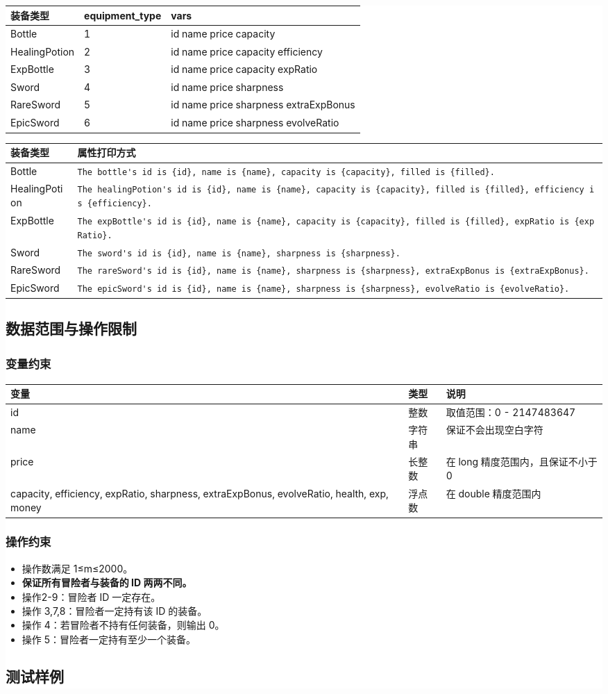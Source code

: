 | 装备类型      | equipment_type | vars                                  |
| :------------ | :------------- | :------------------------------------ |
| Bottle        | 1              | id name price capacity                |
| HealingPotion | 2              | id name price capacity efficiency     |
| ExpBottle     | 3              | id name price capacity expRatio       |
| Sword         | 4              | id name price sharpness               |
| RareSword     | 5              | id name price sharpness extraExpBonus |
| EpicSword     | 6              | id name price sharpness evolveRatio   |

| 装备类型      | 属性打印方式                                                 |
| :------------ | :----------------------------------------------------------- |
| Bottle        | `The bottle's id is {id}, name is {name}, capacity is {capacity}, filled is {filled}.` |
| HealingPotion | `The healingPotion's id is {id}, name is {name}, capacity is {capacity}, filled is {filled}, efficiency is {efficiency}.` |
| ExpBottle     | `The expBottle's id is {id}, name is {name}, capacity is {capacity}, filled is {filled}, expRatio is {expRatio}.` |
| Sword         | `The sword's id is {id}, name is {name}, sharpness is {sharpness}.` |
| RareSword     | `The rareSword's id is {id}, name is {name}, sharpness is {sharpness}, extraExpBonus is {extraExpBonus}.` |
| EpicSword     | `The epicSword's id is {id}, name is {name}, sharpness is {sharpness}, evolveRatio is {evolveRatio}.` |

## 数据范围与操作限制

### 变量约束

| 变量                                                         | 类型   | 说明                               |
| :----------------------------------------------------------- | :----- | :--------------------------------- |
| id                                                           | 整数   | 取值范围：0 - 2147483647           |
| name                                                         | 字符串 | 保证不会出现空白字符               |
| price                                                        | 长整数 | 在 long 精度范围内，且保证不小于 0 |
| capacity, efficiency, expRatio, sharpness, extraExpBonus, evolveRatio, health, exp, money | 浮点数 | 在 double 精度范围内               |

### 操作约束

- 操作数满足 1≤m≤2000。
- **保证所有冒险者与装备的 ID 两两不同。**
- 操作2-9：冒险者 ID 一定存在。
- 操作 3,7,8：冒险者一定持有该 ID 的装备。
- 操作 4：若冒险者不持有任何装备，则输出 0。
- 操作 5：冒险者一定持有至少一个装备。

## 测试样例
